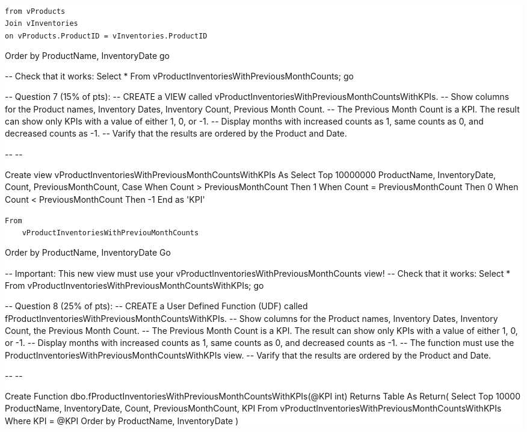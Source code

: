 	from vProducts
	Join vInventories
	on vProducts.ProductID = vInventories.ProductID

Order by ProductName, InventoryDate
go

-- Check that it works: Select * From vProductInventoriesWithPreviousMonthCounts;
go

-- Question 7 (15% of pts): 
-- CREATE a VIEW called vProductInventoriesWithPreviousMonthCountsWithKPIs.
-- Show columns for the Product names, Inventory Dates, Inventory Count, Previous Month Count. 
-- The Previous Month Count is a KPI. The result can show only KPIs with a value of either 1, 0, or -1. 
-- Display months with increased counts as 1, same counts as 0, and decreased counts as -1. 
-- Varify that the results are ordered by the Product and Date.

-- <Put Your Code Here> --

Create view vProductInventoriesWithPreviousMonthCountsWithKPIs
As
	Select Top 10000000
		ProductName, InventoryDate, Count, PreviousMonthCount,
		Case
			When Count > PreviousMonthCount
				Then 1
			When Count = PreviousMonthCount
				Then 0
			When Count < PreviousMonthCount
				Then -1
			End
			as 'KPI'

	From
		vProductInventoriesWithPreviouMonthCounts
Order by ProductName, InventoryDate
Go

-- Important: This new view must use your vProductInventoriesWithPreviousMonthCounts view!
-- Check that it works: Select * From vProductInventoriesWithPreviousMonthCountsWithKPIs;
go

-- Question 8 (25% of pts): 
-- CREATE a User Defined Function (UDF) called fProductInventoriesWithPreviousMonthCountsWithKPIs.
-- Show columns for the Product names, Inventory Dates, Inventory Count, the Previous Month Count. 
-- The Previous Month Count is a KPI. The result can show only KPIs with a value of either 1, 0, or -1. 
-- Display months with increased counts as 1, same counts as 0, and decreased counts as -1. 
-- The function must use the ProductInventoriesWithPreviousMonthCountsWithKPIs view.
-- Varify that the results are ordered by the Product and Date.

-- <Put Your Code Here> --

Create Function dbo.fProductInventoriesWithPreviousMonthCountsWithKPIs(@KPI int)
Returns Table
As
	Return(
		Select Top 10000
			ProductName,
			InventoryDate,
			Count,
			PreviousMonthCount,
			KPI
			From vProductInventoriesWithPreviousMonthCountsWithKPIs
			Where KPI = @KPI
			Order by ProductName, InventoryDate
			)